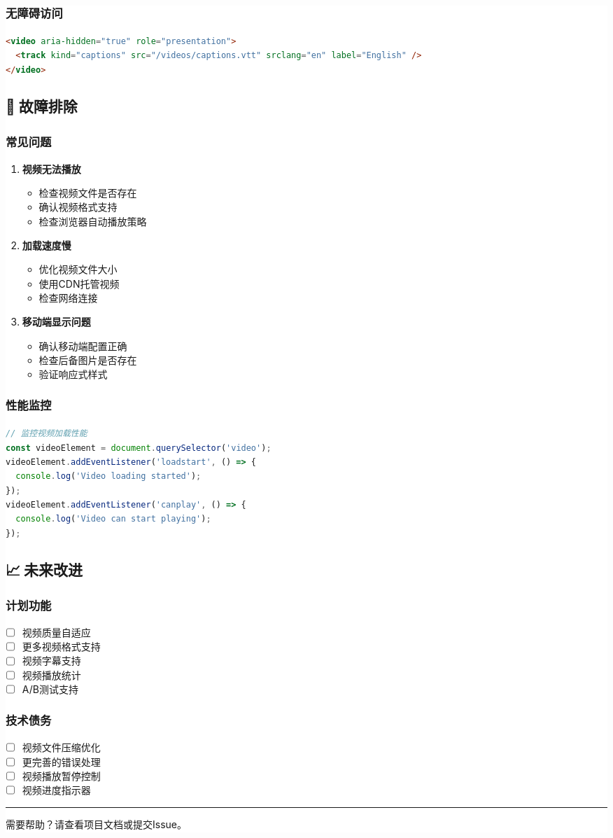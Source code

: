 ### 无障碍访问
```html
<video aria-hidden="true" role="presentation">
  <track kind="captions" src="/videos/captions.vtt" srclang="en" label="English" />
</video>
```

## 🚨 故障排除

### 常见问题

1. **视频无法播放**
   - 检查视频文件是否存在
   - 确认视频格式支持
   - 检查浏览器自动播放策略

2. **加载速度慢**
   - 优化视频文件大小
   - 使用CDN托管视频
   - 检查网络连接

3. **移动端显示问题**
   - 确认移动端配置正确
   - 检查后备图片是否存在
   - 验证响应式样式

### 性能监控
```typescript
// 监控视频加载性能
const videoElement = document.querySelector('video');
videoElement.addEventListener('loadstart', () => {
  console.log('Video loading started');
});
videoElement.addEventListener('canplay', () => {
  console.log('Video can start playing');
});
```

## 📈 未来改进

### 计划功能
- [ ] 视频质量自适应
- [ ] 更多视频格式支持
- [ ] 视频字幕支持
- [ ] 视频播放统计
- [ ] A/B测试支持

### 技术债务
- [ ] 视频文件压缩优化
- [ ] 更完善的错误处理
- [ ] 视频播放暂停控制
- [ ] 视频进度指示器

---

需要帮助？请查看项目文档或提交Issue。